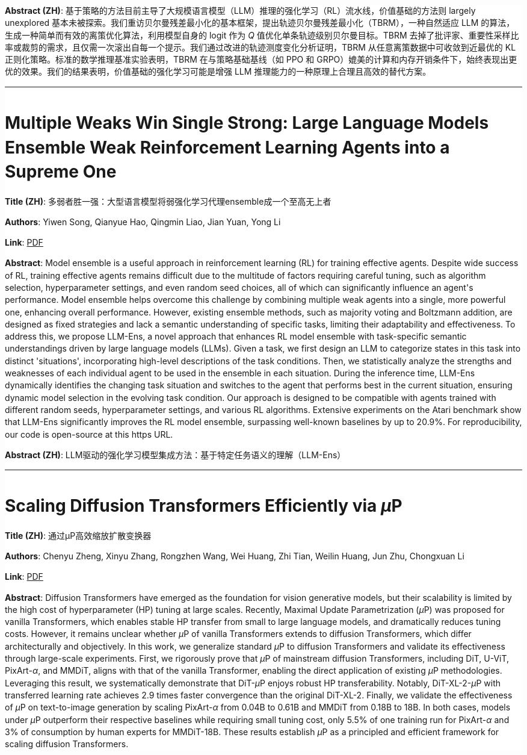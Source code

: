 **Abstract (ZH)**: 基于策略的方法目前主导了大规模语言模型（LLM）推理的强化学习（RL）流水线，价值基础的方法则 largely unexplored 基本未被探索。我们重访贝尔曼残差最小化的基本框架，提出轨迹贝尔曼残差最小化（TBRM），一种自然适应 LLM 的算法，生成一种简单而有效的离策优化算法，利用模型自身的 logit 作为 $Q$ 值优化单条轨迹级别贝尔曼目标。TBRM 去掉了批评家、重要性采样比率或裁剪的需求，且仅需一次滚出自每一个提示。我们通过改进的轨迹测度变化分析证明，TBRM 从任意离策数据中可收敛到近最优的 KL 正则化策略。标准的数学推理基准实验表明，TBRM 在与策略基础基线（如 PPO 和 GRPO）媲美的计算和内存开销条件下，始终表现出更优的效果。我们的结果表明，价值基础的强化学习可能是增强 LLM 推理能力的一种原理上合理且高效的替代方案。 

---
# Multiple Weaks Win Single Strong: Large Language Models Ensemble Weak Reinforcement Learning Agents into a Supreme One 

**Title (ZH)**: 多弱者胜一强：大型语言模型将弱强化学习代理ensemble成一个至高无上者 

**Authors**: Yiwen Song, Qianyue Hao, Qingmin Liao, Jian Yuan, Yong Li  

**Link**: [PDF](https://arxiv.org/pdf/2505.15306)  

**Abstract**: Model ensemble is a useful approach in reinforcement learning (RL) for training effective agents. Despite wide success of RL, training effective agents remains difficult due to the multitude of factors requiring careful tuning, such as algorithm selection, hyperparameter settings, and even random seed choices, all of which can significantly influence an agent's performance. Model ensemble helps overcome this challenge by combining multiple weak agents into a single, more powerful one, enhancing overall performance. However, existing ensemble methods, such as majority voting and Boltzmann addition, are designed as fixed strategies and lack a semantic understanding of specific tasks, limiting their adaptability and effectiveness. To address this, we propose LLM-Ens, a novel approach that enhances RL model ensemble with task-specific semantic understandings driven by large language models (LLMs). Given a task, we first design an LLM to categorize states in this task into distinct 'situations', incorporating high-level descriptions of the task conditions. Then, we statistically analyze the strengths and weaknesses of each individual agent to be used in the ensemble in each situation. During the inference time, LLM-Ens dynamically identifies the changing task situation and switches to the agent that performs best in the current situation, ensuring dynamic model selection in the evolving task condition. Our approach is designed to be compatible with agents trained with different random seeds, hyperparameter settings, and various RL algorithms. Extensive experiments on the Atari benchmark show that LLM-Ens significantly improves the RL model ensemble, surpassing well-known baselines by up to 20.9%. For reproducibility, our code is open-source at this https URL. 

**Abstract (ZH)**: LLM驱动的强化学习模型集成方法：基于特定任务语义的理解（LLM-Ens） 

---
# Scaling Diffusion Transformers Efficiently via $μ$P 

**Title (ZH)**: 通过μP高效缩放扩散变换器 

**Authors**: Chenyu Zheng, Xinyu Zhang, Rongzhen Wang, Wei Huang, Zhi Tian, Weilin Huang, Jun Zhu, Chongxuan Li  

**Link**: [PDF](https://arxiv.org/pdf/2505.15270)  

**Abstract**: Diffusion Transformers have emerged as the foundation for vision generative models, but their scalability is limited by the high cost of hyperparameter (HP) tuning at large scales. Recently, Maximal Update Parametrization ($\mu$P) was proposed for vanilla Transformers, which enables stable HP transfer from small to large language models, and dramatically reduces tuning costs. However, it remains unclear whether $\mu$P of vanilla Transformers extends to diffusion Transformers, which differ architecturally and objectively. In this work, we generalize standard $\mu$P to diffusion Transformers and validate its effectiveness through large-scale experiments. First, we rigorously prove that $\mu$P of mainstream diffusion Transformers, including DiT, U-ViT, PixArt-$\alpha$, and MMDiT, aligns with that of the vanilla Transformer, enabling the direct application of existing $\mu$P methodologies. Leveraging this result, we systematically demonstrate that DiT-$\mu$P enjoys robust HP transferability. Notably, DiT-XL-2-$\mu$P with transferred learning rate achieves 2.9 times faster convergence than the original DiT-XL-2. Finally, we validate the effectiveness of $\mu$P on text-to-image generation by scaling PixArt-$\alpha$ from 0.04B to 0.61B and MMDiT from 0.18B to 18B. In both cases, models under $\mu$P outperform their respective baselines while requiring small tuning cost, only 5.5% of one training run for PixArt-$\alpha$ and 3% of consumption by human experts for MMDiT-18B. These results establish $\mu$P as a principled and efficient framework for scaling diffusion Transformers. 